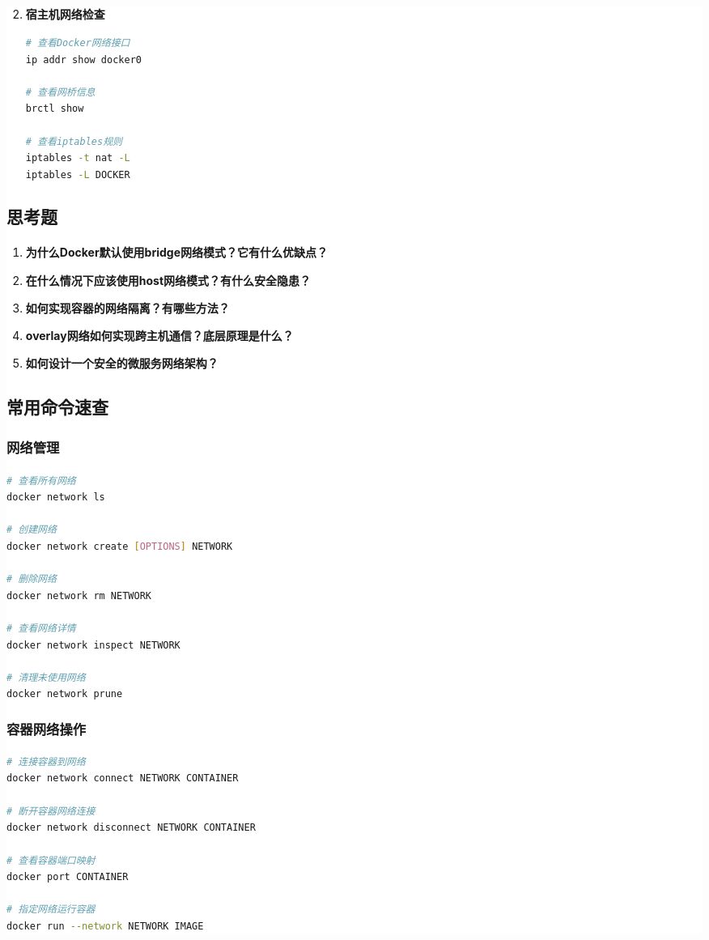 2. **宿主机网络检查**
   ```bash
   # 查看Docker网络接口
   ip addr show docker0
   
   # 查看网桥信息
   brctl show
   
   # 查看iptables规则
   iptables -t nat -L
   iptables -L DOCKER
   ```

## 思考题

1. **为什么Docker默认使用bridge网络模式？它有什么优缺点？**

2. **在什么情况下应该使用host网络模式？有什么安全隐患？**

3. **如何实现容器的网络隔离？有哪些方法？**

4. **overlay网络如何实现跨主机通信？底层原理是什么？**

5. **如何设计一个安全的微服务网络架构？**

## 常用命令速查

### 网络管理
```bash
# 查看所有网络
docker network ls

# 创建网络
docker network create [OPTIONS] NETWORK

# 删除网络
docker network rm NETWORK

# 查看网络详情
docker network inspect NETWORK

# 清理未使用网络
docker network prune
```

### 容器网络操作
```bash
# 连接容器到网络
docker network connect NETWORK CONTAINER

# 断开容器网络连接
docker network disconnect NETWORK CONTAINER

# 查看容器端口映射
docker port CONTAINER

# 指定网络运行容器
docker run --network NETWORK IMAGE
```
